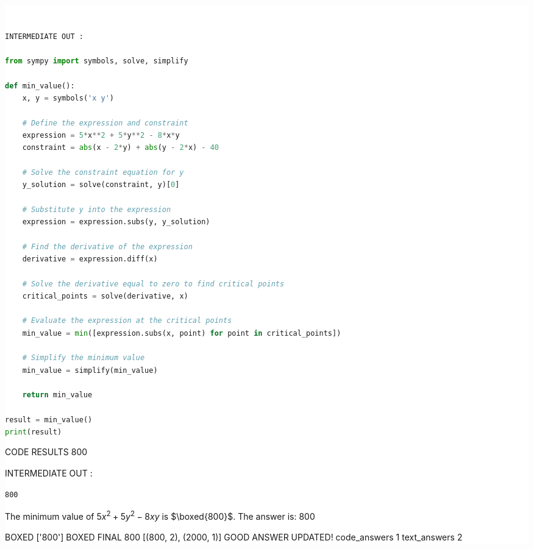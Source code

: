 
```python


INTERMEDIATE OUT :

from sympy import symbols, solve, simplify

def min_value():
    x, y = symbols('x y')
    
    # Define the expression and constraint
    expression = 5*x**2 + 5*y**2 - 8*x*y
    constraint = abs(x - 2*y) + abs(y - 2*x) - 40

    # Solve the constraint equation for y
    y_solution = solve(constraint, y)[0]
    
    # Substitute y into the expression
    expression = expression.subs(y, y_solution)

    # Find the derivative of the expression
    derivative = expression.diff(x)

    # Solve the derivative equal to zero to find critical points
    critical_points = solve(derivative, x)
    
    # Evaluate the expression at the critical points
    min_value = min([expression.subs(x, point) for point in critical_points])

    # Simplify the minimum value
    min_value = simplify(min_value)

    return min_value

result = min_value()
print(result)
```

CODE RESULTS 800

INTERMEDIATE OUT :
```output
800
```
The minimum value of $5x^2+5y^2-8xy$ is $\boxed{800}$.
The answer is: $800$

BOXED ['800']
BOXED FINAL 800
[(800, 2), (2000, 1)]
GOOD ANSWER UPDATED!
code_answers 1 text_answers 2
